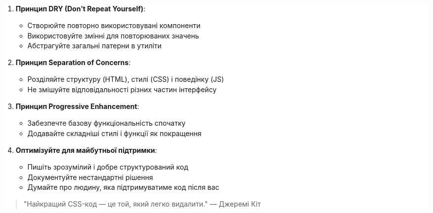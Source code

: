 1. **Принцип DRY (Don't Repeat Yourself)**:

    - Створюйте повторно використовувані компоненти
    - Використовуйте змінні для повторюваних значень
    - Абстрагуйте загальні патерни в утиліти

2. **Принцип Separation of Concerns**:

    - Розділяйте структуру (HTML), стилі (CSS) і поведінку (JS)
    - Не змішуйте відповідальності різних частин інтерфейсу

3. **Принцип Progressive Enhancement**:

    - Забезпечте базову функціональність спочатку
    - Додавайте складніші стилі і функції як покращення

4. **Оптимізуйте для майбутньої підтримки**:
    - Пишіть зрозумілий і добре структурований код
    - Документуйте нестандартні рішення
    - Думайте про людину, яка підтримуватиме код після вас

> "Найкращий CSS-код — це той, який легко видалити." — Джеремі Кіт
